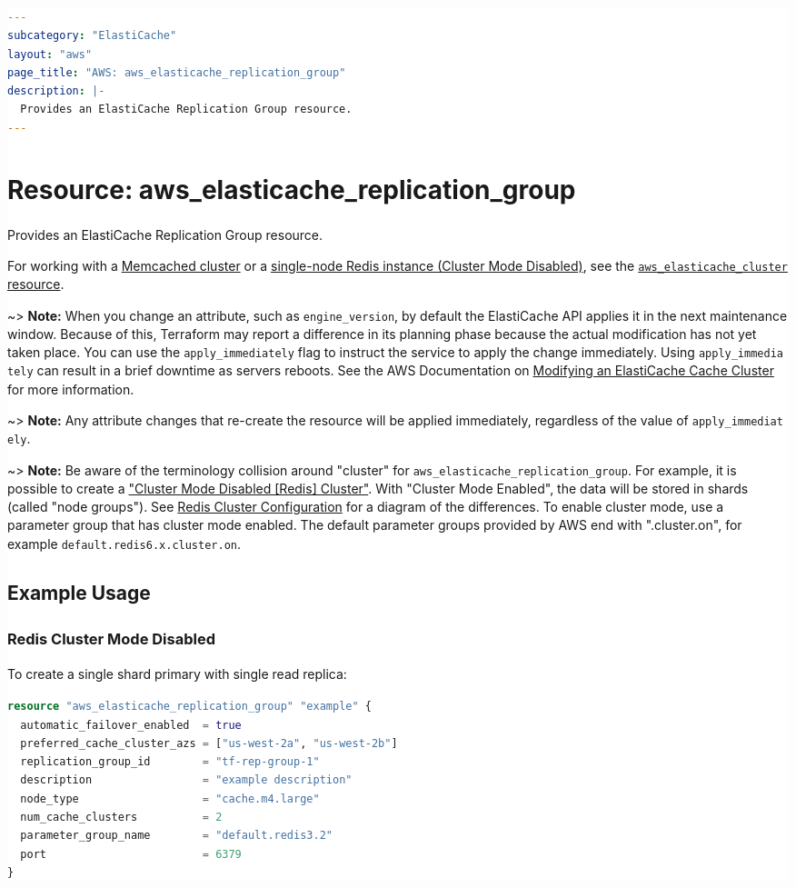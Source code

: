 ```yaml
---
subcategory: "ElastiCache"
layout: "aws"
page_title: "AWS: aws_elasticache_replication_group"
description: |-
  Provides an ElastiCache Replication Group resource.
---
```


# Resource: aws_elasticache_replication_group

Provides an ElastiCache Replication Group resource.

For working with a [Memcached cluster](https://docs.aws.amazon.com/AmazonElastiCache/latest/mem-ug/WhatIs.html) or a
[single-node Redis instance (Cluster Mode Disabled)](https://docs.aws.amazon.com/AmazonElastiCache/latest/red-ug/WhatIs.html),
see the [`aws_elasticache_cluster` resource](/docs/providers/aws/r/elasticache_cluster.html).

~> **Note:** When you change an attribute, such as `engine_version`, by
default the ElastiCache API applies it in the next maintenance window. Because
of this, Terraform may report a difference in its planning phase because the
actual modification has not yet taken place. You can use the
`apply_immediately` flag to instruct the service to apply the change
immediately. Using `apply_immediately` can result in a brief downtime as
servers reboots.
See the AWS Documentation on
[Modifying an ElastiCache Cache Cluster](https://docs.aws.amazon.com/AmazonElastiCache/latest/red-ug/Clusters.Modify.html)
for more information.

~> **Note:** Any attribute changes that re-create the resource will be applied immediately, regardless of the value of `apply_immediately`.

~> **Note:** Be aware of the terminology collision around "cluster" for `aws_elasticache_replication_group`. For example, it is possible to create a ["Cluster Mode Disabled [Redis] Cluster"](https://docs.aws.amazon.com/AmazonElastiCache/latest/red-ug/Clusters.Create.CON.Redis.html). With "Cluster Mode Enabled", the data will be stored in shards (called "node groups"). See [Redis Cluster Configuration](https://docs.aws.amazon.com/AmazonElastiCache/latest/red-ug/cluster-create-determine-requirements.html#redis-cluster-configuration) for a diagram of the differences. To enable cluster mode, use a parameter group that has cluster mode enabled. The default parameter groups provided by AWS end with ".cluster.on", for example `default.redis6.x.cluster.on`.

## Example Usage

### Redis Cluster Mode Disabled

To create a single shard primary with single read replica:

```terraform
resource "aws_elasticache_replication_group" "example" {
  automatic_failover_enabled  = true
  preferred_cache_cluster_azs = ["us-west-2a", "us-west-2b"]
  replication_group_id        = "tf-rep-group-1"
  description                 = "example description"
  node_type                   = "cache.m4.large"
  num_cache_clusters          = 2
  parameter_group_name        = "default.redis3.2"
  port                        = 6379
}
```
